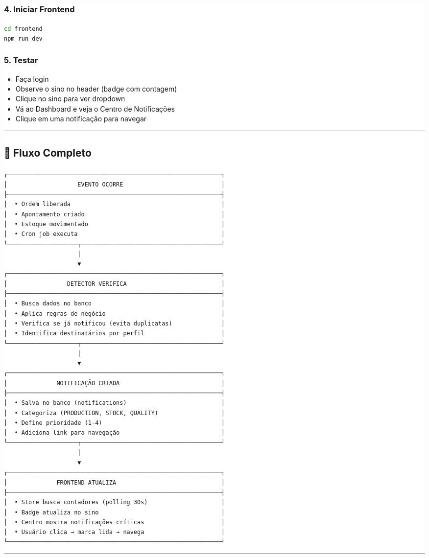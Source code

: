 ### **4. Iniciar Frontend**
```bash
cd frontend
npm run dev
```

### **5. Testar**
- Faça login
- Observe o sino no header (badge com contagem)
- Clique no sino para ver dropdown
- Vá ao Dashboard e veja o Centro de Notificações
- Clique em uma notificação para navegar

---

## 🔄 Fluxo Completo

```
┌─────────────────────────────────────────────────────────────┐
│                    EVENTO OCORRE                            │
├─────────────────────────────────────────────────────────────┤
│  • Ordem liberada                                           │
│  • Apontamento criado                                       │
│  • Estoque movimentado                                      │
│  • Cron job executa                                         │
└────────────────────┬────────────────────────────────────────┘
                     │
                     ▼
┌─────────────────────────────────────────────────────────────┐
│                 DETECTOR VERIFICA                           │
├─────────────────────────────────────────────────────────────┤
│  • Busca dados no banco                                     │
│  • Aplica regras de negócio                                 │
│  • Verifica se já notificou (evita duplicatas)              │
│  • Identifica destinatários por perfil                      │
└────────────────────┬────────────────────────────────────────┘
                     │
                     ▼
┌─────────────────────────────────────────────────────────────┐
│              NOTIFICAÇÃO CRIADA                             │
├─────────────────────────────────────────────────────────────┤
│  • Salva no banco (notifications)                           │
│  • Categoriza (PRODUCTION, STOCK, QUALITY)                  │
│  • Define prioridade (1-4)                                  │
│  • Adiciona link para navegação                             │
└────────────────────┬────────────────────────────────────────┘
                     │
                     ▼
┌─────────────────────────────────────────────────────────────┐
│              FRONTEND ATUALIZA                              │
├─────────────────────────────────────────────────────────────┤
│  • Store busca contadores (polling 30s)                     │
│  • Badge atualiza no sino                                   │
│  • Centro mostra notificações críticas                      │
│  • Usuário clica → marca lida → navega                      │
└─────────────────────────────────────────────────────────────┘
```

---